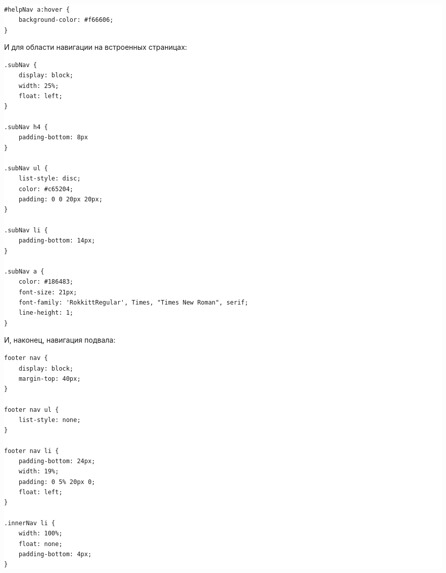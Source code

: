     #helpNav a:hover {
        background-color: #f66606;
    }

И для области навигации на встроенных страницах:

    .subNav {
        display: block;
        width: 25%;
        float: left;
    }	

    .subNav h4 {
        padding-bottom: 8px
    }

    .subNav ul {
        list-style: disc;
        color: #c65204;
        padding: 0 0 20px 20px;
    }

    .subNav li {
        padding-bottom: 14px;
    }

    .subNav a {
        color: #186483;
        font-size: 21px;
        font-family: 'RokkittRegular', Times, "Times New Roman", serif;
        line-height: 1;
    }

И, наконец, навигация подвала:

    footer nav {
        display: block;
        margin-top: 40px;
    }

    footer nav ul {
        list-style: none;
    }

    footer nav li {
        padding-bottom: 24px;
        width: 19%;
        padding: 0 5% 20px 0;
        float: left;
    }

    .innerNav li {
        width: 100%;
        float: none;
        padding-bottom: 4px;
    }
